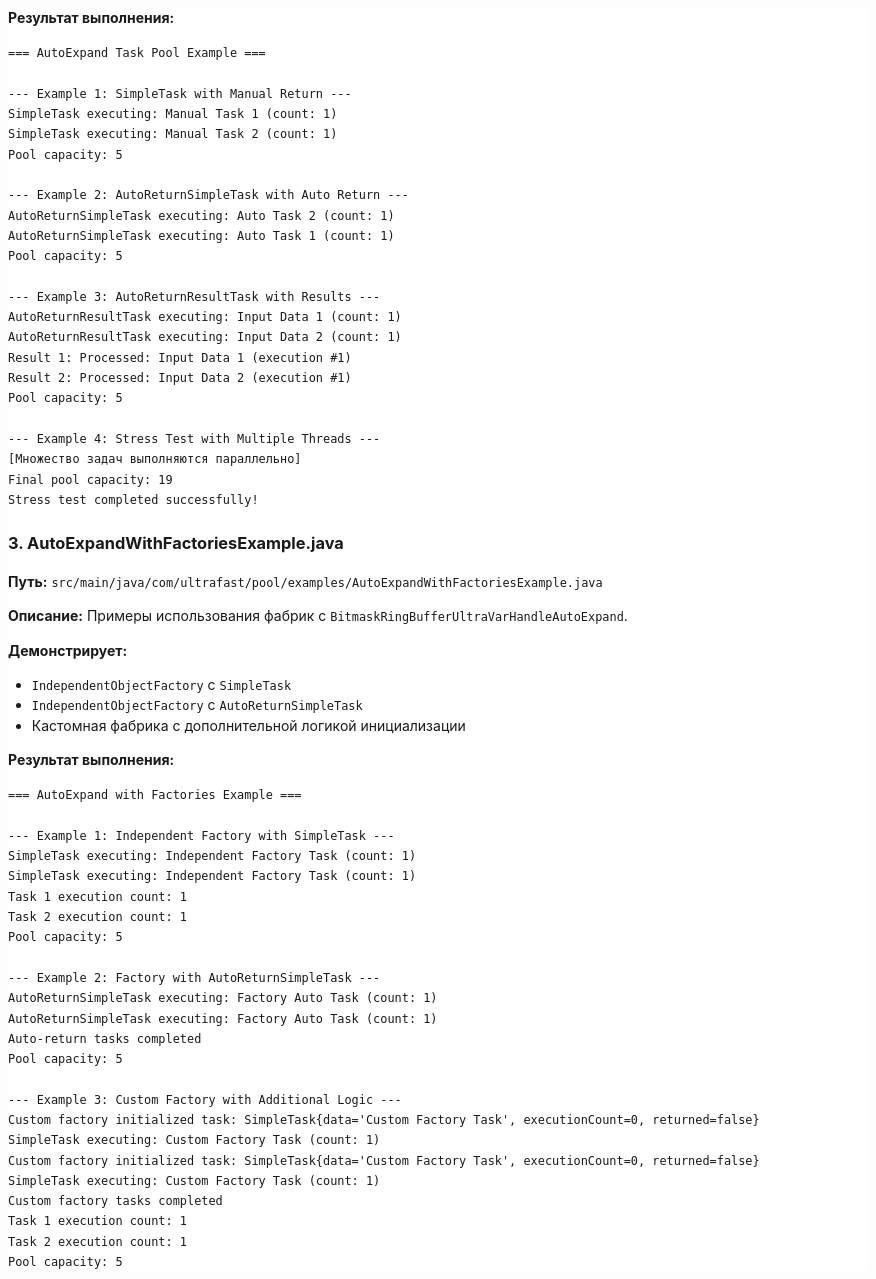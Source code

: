 **Результат выполнения:**
```
=== AutoExpand Task Pool Example ===

--- Example 1: SimpleTask with Manual Return ---
SimpleTask executing: Manual Task 1 (count: 1)
SimpleTask executing: Manual Task 2 (count: 1)
Pool capacity: 5

--- Example 2: AutoReturnSimpleTask with Auto Return ---
AutoReturnSimpleTask executing: Auto Task 2 (count: 1)
AutoReturnSimpleTask executing: Auto Task 1 (count: 1)
Pool capacity: 5

--- Example 3: AutoReturnResultTask with Results ---
AutoReturnResultTask executing: Input Data 1 (count: 1)
AutoReturnResultTask executing: Input Data 2 (count: 1)
Result 1: Processed: Input Data 1 (execution #1)
Result 2: Processed: Input Data 2 (execution #1)
Pool capacity: 5

--- Example 4: Stress Test with Multiple Threads ---
[Множество задач выполняются параллельно]
Final pool capacity: 19
Stress test completed successfully!
```

### 3. AutoExpandWithFactoriesExample.java
**Путь:** `src/main/java/com/ultrafast/pool/examples/AutoExpandWithFactoriesExample.java`

**Описание:** Примеры использования фабрик с `BitmaskRingBufferUltraVarHandleAutoExpand`.

**Демонстрирует:**
- `IndependentObjectFactory` с `SimpleTask`
- `IndependentObjectFactory` с `AutoReturnSimpleTask`
- Кастомная фабрика с дополнительной логикой инициализации

**Результат выполнения:**
```
=== AutoExpand with Factories Example ===

--- Example 1: Independent Factory with SimpleTask ---
SimpleTask executing: Independent Factory Task (count: 1)
SimpleTask executing: Independent Factory Task (count: 1)
Task 1 execution count: 1
Task 2 execution count: 1
Pool capacity: 5

--- Example 2: Factory with AutoReturnSimpleTask ---
AutoReturnSimpleTask executing: Factory Auto Task (count: 1)
AutoReturnSimpleTask executing: Factory Auto Task (count: 1)
Auto-return tasks completed
Pool capacity: 5

--- Example 3: Custom Factory with Additional Logic ---
Custom factory initialized task: SimpleTask{data='Custom Factory Task', executionCount=0, returned=false}
SimpleTask executing: Custom Factory Task (count: 1)
Custom factory initialized task: SimpleTask{data='Custom Factory Task', executionCount=0, returned=false}
SimpleTask executing: Custom Factory Task (count: 1)
Custom factory tasks completed
Task 1 execution count: 1
Task 2 execution count: 1
Pool capacity: 5
```